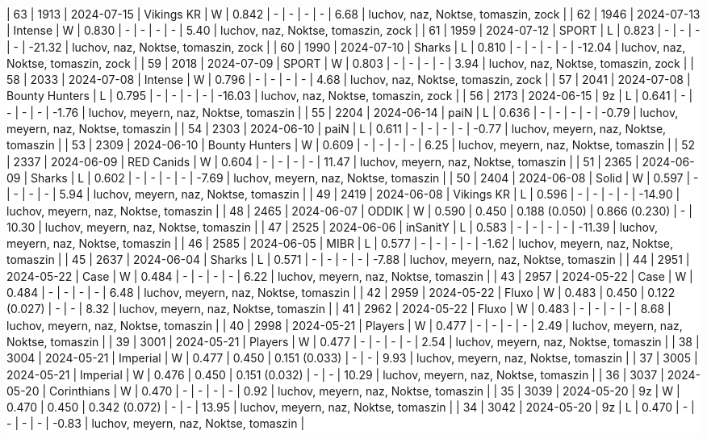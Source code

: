 |           63 |     1913 | 2024-07-15 | Vikings KR        | W   | 0.842      | -            | -                | -                | -         |     6.68 | luchov, naz, Noktse, tomaszin, zock    |
|           62 |     1946 | 2024-07-13 | Intense           | W   | 0.830      | -            | -                | -                | -         |     5.40 | luchov, naz, Noktse, tomaszin, zock    |
|           61 |     1959 | 2024-07-12 | SPORT             | L   | 0.823      | -            | -                | -                | -         |   -21.32 | luchov, naz, Noktse, tomaszin, zock    |
|           60 |     1990 | 2024-07-10 | Sharks            | L   | 0.810      | -            | -                | -                | -         |   -12.04 | luchov, naz, Noktse, tomaszin, zock    |
|           59 |     2018 | 2024-07-09 | SPORT             | W   | 0.803      | -            | -                | -                | -         |     3.94 | luchov, naz, Noktse, tomaszin, zock    |
|           58 |     2033 | 2024-07-08 | Intense           | W   | 0.796      | -            | -                | -                | -         |     4.68 | luchov, naz, Noktse, tomaszin, zock    |
|           57 |     2041 | 2024-07-08 | Bounty Hunters    | L   | 0.795      | -            | -                | -                | -         |   -16.03 | luchov, naz, Noktse, tomaszin, zock    |
|           56 |     2173 | 2024-06-15 | 9z                | L   | 0.641      | -            | -                | -                | -         |    -1.76 | luchov, meyern, naz, Noktse, tomaszin  |
|           55 |     2204 | 2024-06-14 | paiN              | L   | 0.636      | -            | -                | -                | -         |    -0.79 | luchov, meyern, naz, Noktse, tomaszin  |
|           54 |     2303 | 2024-06-10 | paiN              | L   | 0.611      | -            | -                | -                | -         |    -0.77 | luchov, meyern, naz, Noktse, tomaszin  |
|           53 |     2309 | 2024-06-10 | Bounty Hunters    | W   | 0.609      | -            | -                | -                | -         |     6.25 | luchov, meyern, naz, Noktse, tomaszin  |
|           52 |     2337 | 2024-06-09 | RED Canids        | W   | 0.604      | -            | -                | -                | -         |    11.47 | luchov, meyern, naz, Noktse, tomaszin  |
|           51 |     2365 | 2024-06-09 | Sharks            | L   | 0.602      | -            | -                | -                | -         |    -7.69 | luchov, meyern, naz, Noktse, tomaszin  |
|           50 |     2404 | 2024-06-08 | Solid             | W   | 0.597      | -            | -                | -                | -         |     5.94 | luchov, meyern, naz, Noktse, tomaszin  |
|           49 |     2419 | 2024-06-08 | Vikings KR        | L   | 0.596      | -            | -                | -                | -         |   -14.90 | luchov, meyern, naz, Noktse, tomaszin  |
|           48 |     2465 | 2024-06-07 | ODDIK             | W   | 0.590      | 0.450        | 0.188 (0.050)    | 0.866 (0.230)    | -         |    10.30 | luchov, meyern, naz, Noktse, tomaszin  |
|           47 |     2525 | 2024-06-06 | inSanitY          | L   | 0.583      | -            | -                | -                | -         |   -11.39 | luchov, meyern, naz, Noktse, tomaszin  |
|           46 |     2585 | 2024-06-05 | MIBR              | L   | 0.577      | -            | -                | -                | -         |    -1.62 | luchov, meyern, naz, Noktse, tomaszin  |
|           45 |     2637 | 2024-06-04 | Sharks            | L   | 0.571      | -            | -                | -                | -         |    -7.88 | luchov, meyern, naz, Noktse, tomaszin  |
|           44 |     2951 | 2024-05-22 | Case              | W   | 0.484      | -            | -                | -                | -         |     6.22 | luchov, meyern, naz, Noktse, tomaszin  |
|           43 |     2957 | 2024-05-22 | Case              | W   | 0.484      | -            | -                | -                | -         |     6.48 | luchov, meyern, naz, Noktse, tomaszin  |
|           42 |     2959 | 2024-05-22 | Fluxo             | W   | 0.483      | 0.450        | 0.122 (0.027)    | -                | -         |     8.32 | luchov, meyern, naz, Noktse, tomaszin  |
|           41 |     2962 | 2024-05-22 | Fluxo             | W   | 0.483      | -            | -                | -                | -         |     8.68 | luchov, meyern, naz, Noktse, tomaszin  |
|           40 |     2998 | 2024-05-21 | Players           | W   | 0.477      | -            | -                | -                | -         |     2.49 | luchov, meyern, naz, Noktse, tomaszin  |
|           39 |     3001 | 2024-05-21 | Players           | W   | 0.477      | -            | -                | -                | -         |     2.54 | luchov, meyern, naz, Noktse, tomaszin  |
|           38 |     3004 | 2024-05-21 | Imperial          | W   | 0.477      | 0.450        | 0.151 (0.033)    | -                | -         |     9.93 | luchov, meyern, naz, Noktse, tomaszin  |
|           37 |     3005 | 2024-05-21 | Imperial          | W   | 0.476      | 0.450        | 0.151 (0.032)    | -                | -         |    10.29 | luchov, meyern, naz, Noktse, tomaszin  |
|           36 |     3037 | 2024-05-20 | Corinthians       | W   | 0.470      | -            | -                | -                | -         |     0.92 | luchov, meyern, naz, Noktse, tomaszin  |
|           35 |     3039 | 2024-05-20 | 9z                | W   | 0.470      | 0.450        | 0.342 (0.072)    | -                | -         |    13.95 | luchov, meyern, naz, Noktse, tomaszin  |
|           34 |     3042 | 2024-05-20 | 9z                | L   | 0.470      | -            | -                | -                | -         |    -0.83 | luchov, meyern, naz, Noktse, tomaszin  |